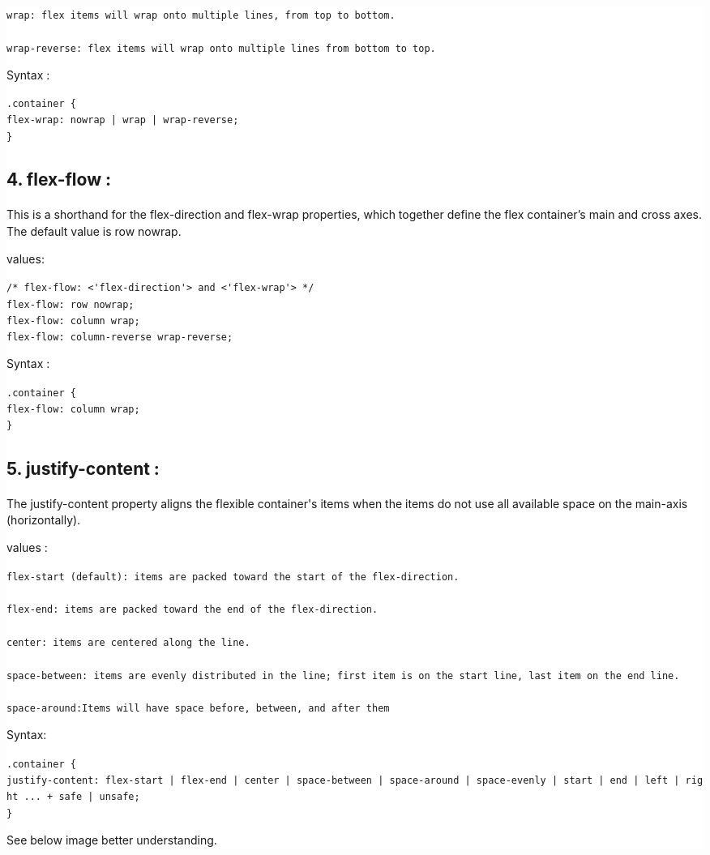     wrap: flex items will wrap onto multiple lines, from top to bottom.

    wrap-reverse: flex items will wrap onto multiple lines from bottom to top.

Syntax :

    .container {
    flex-wrap: nowrap | wrap | wrap-reverse;
    }

## 4. flex-flow :

This is a shorthand for the flex-direction and flex-wrap properties, which together define the flex container’s main and cross axes. The default value is row nowrap.

values:

    /* flex-flow: <'flex-direction'> and <'flex-wrap'> */
    flex-flow: row nowrap;
    flex-flow: column wrap;
    flex-flow: column-reverse wrap-reverse;

Syntax :

    .container {
    flex-flow: column wrap;
    }

## 5. justify-content :

The justify-content property aligns the flexible container's items when the items do not use all available space on the main-axis (horizontally).

values :

    flex-start (default): items are packed toward the start of the flex-direction.

    flex-end: items are packed toward the end of the flex-direction.

    center: items are centered along the line.

    space-between: items are evenly distributed in the line; first item is on the start line, last item on the end line.

    space-around:Items will have space before, between, and after them

Syntax:

    .container {
    justify-content: flex-start | flex-end | center | space-between | space-around | space-evenly | start | end | left | right ... + safe | unsafe;
    }

See below image better understanding.
